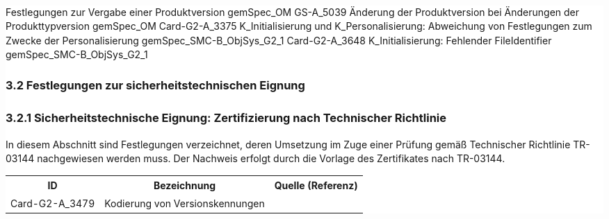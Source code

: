 </td><td>
Festlegungen zur Vergabe einer Produktversion

</td><td>
gemSpec_OM

</td></tr><tr><td>
GS-A_5039

</td><td>
Änderung der Produktversion bei Änderungen der Produkttypversion

</td><td>
gemSpec_OM

</td></tr><tr><td>
Card-G2-A_3375

</td><td>
K_Initialisierung und K_Personalisierung: Abweichung von Festlegungen zum Zwecke
der Personalisierung

</td><td>
gemSpec_SMC-B_ObjSys_G2_1

</td></tr><tr><td>
Card-G2-A_3648

</td><td>
K_Initialisierung: Fehlender FileIdentifier

</td><td>
gemSpec_SMC-B_ObjSys_G2_1

</td></tr></table>

### 3.2 Festlegungen zur sicherheitstechnischen Eignung

### 3.2.1 Sicherheitstechnische Eignung: Zertifizierung nach Technischer Richtlinie

In diesem Abschnitt sind Festlegungen verzeichnet, deren Umsetzung im Zuge einer
Prüfung gemäß Technischer Richtlinie TR-03144 nachgewiesen werden muss. Der
Nachweis erfolgt durch die Vorlage des Zertifikates nach TR-03144.

<table><tr><th>
ID

</th><th>
Bezeichnung

</th><th>
Quelle (Referenz)

</th></tr><tr><td>
Card-G2-A_3479

</td><td>
Kodierung von Versionskennungen
